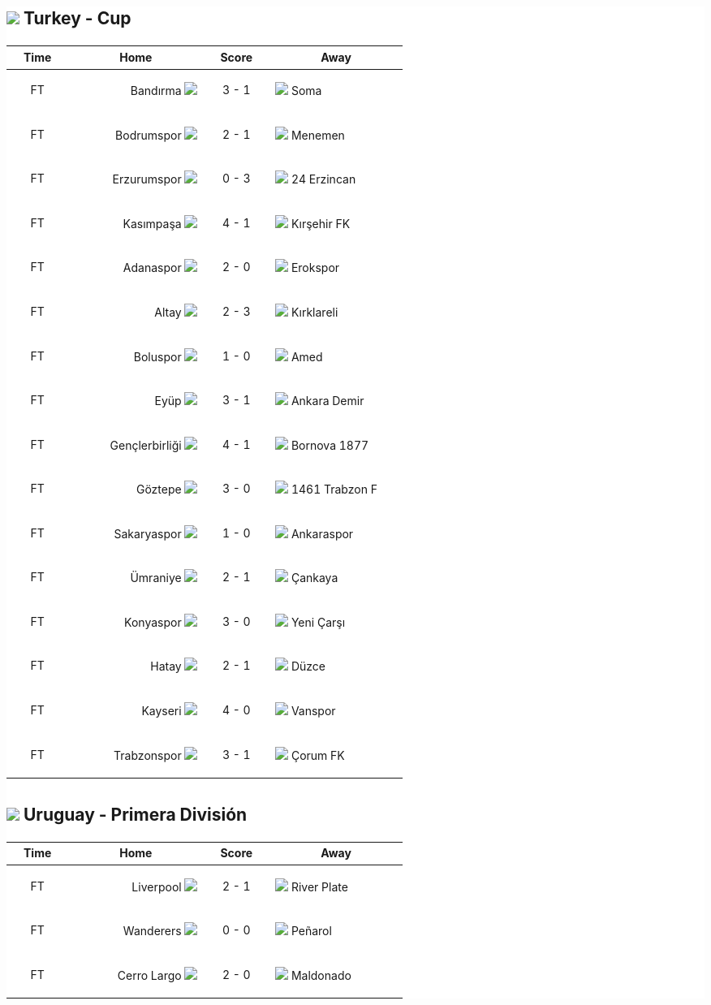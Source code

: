
## <img src="/static/logos/Turkey-Cup.png" height="25px"> Turkey - Cup

<div align="center">

&emsp;Time&emsp; | &emsp;&emsp;&emsp;&emsp;Home&emsp;&emsp;&emsp;&emsp; | &emsp;Score&emsp; | &emsp;&emsp;&emsp;&emsp;Away&emsp;&emsp;&emsp;&emsp; |
| ------------ | ------------ | ------------ | ------------ |
| <p align="center">FT</p> | <p align="right">Bandırma <img src="/static/logos/Bandırma Spor Kulübü.png" height="25px"></p> | <p align="center">3 - 1</p> | <p align="left"><img src="/static/logos/Soma Spor Kulübü.png" height="25px"> Soma</p> |
| <p align="center">FT</p> | <p align="right">Bodrumspor <img src="/static/logos/Bodrumspor AŞ.png" height="25px"></p> | <p align="center">2 - 1</p> | <p align="left"><img src="/static/logos/Menemen FK.png" height="25px"> Menemen</p> |
| <p align="center">FT</p> | <p align="right">Erzurumspor <img src="/static/logos/Erzurumspor Futbol Kulübü.png" height="25px"></p> | <p align="center">0 - 3</p> | <p align="left"><img src="/static/logos/24 Erzincan Spor Kulübü.png" height="25px"> 24 Erzincan</p> |
| <p align="center">FT</p> | <p align="right">Kasımpaşa <img src="/static/logos/Kasımpaşa Spor Kulübü.png" height="25px"></p> | <p align="center">4 - 1</p> | <p align="left"><img src="/static/logos/Kırşehir FK.png" height="25px"> Kırşehir FK</p> |
| <p align="center">FT</p> | <p align="right">Adanaspor <img src="/static/logos/Adanaspor AŞ.png" height="25px"></p> | <p align="center">2 - 0</p> | <p align="left"><img src="/static/logos/Esenler Erokspor.png" height="25px"> Erokspor</p> |
| <p align="center">FT</p> | <p align="right">Altay <img src="/static/logos/Altay Spor Kulübü.png" height="25px"></p> | <p align="center">2 - 3</p> | <p align="left"><img src="/static/logos/Kırklareli Spor Kulübü.png" height="25px"> Kırklareli</p> |
| <p align="center">FT</p> | <p align="right">Boluspor <img src="/static/logos/Boluspor Kulübü.png" height="25px"></p> | <p align="center">1 - 0</p> | <p align="left"><img src="/static/logos/Amed Sportif Faaliyetler Kulübü.png" height="25px"> Amed</p> |
| <p align="center">FT</p> | <p align="right">Eyüp <img src="/static/logos/Eyüp Spor Kulübü.png" height="25px"></p> | <p align="center">3 - 1</p> | <p align="left"><img src="/static/logos/Ankara Demirspor Kulübü.png" height="25px"> Ankara Demir</p> |
| <p align="center">FT</p> | <p align="right">Gençlerbirliği <img src="/static/logos/Gençlerbirliği Spor Kulübü.png" height="25px"></p> | <p align="center">4 - 1</p> | <p align="left"><img src="/static/logos/Bornova 1877 Sportif Yatirimlar.png" height="25px"> Bornova 1877</p> |
| <p align="center">FT</p> | <p align="right">Göztepe <img src="/static/logos/Göztepe Spor Kulübü.png" height="25px"></p> | <p align="center">3 - 0</p> | <p align="left"><img src="/static/logos/1461 Trabzon Futbol Kulübü.png" height="25px"> 1461 Trabzon F</p> |
| <p align="center">FT</p> | <p align="right">Sakaryaspor <img src="/static/logos/Sakaryaspor Kulübü Derneği.png" height="25px"></p> | <p align="center">1 - 0</p> | <p align="left"><img src="/static/logos/Ankaraspor FK.png" height="25px"> Ankaraspor</p> |
| <p align="center">FT</p> | <p align="right">Ümraniye <img src="/static/logos/Ümraniye Spor Kulübü.png" height="25px"></p> | <p align="center">2 - 1</p> | <p align="left"><img src="/static/logos/Çankaya Futbol Kulübü.png" height="25px"> Çankaya</p> |
| <p align="center">FT</p> | <p align="right">Konyaspor <img src="/static/logos/Konyaspor Kulübü.png" height="25px"></p> | <p align="center">3 - 0</p> | <p align="left"><img src="/static/logos/Beyoğlu Yeni Çarşı Futbol Kulübü AŞ.png" height="25px"> Yeni Çarşı</p> |
| <p align="center">FT</p> | <p align="right">Hatay <img src="/static/logos/Hatay Spor Kulübü.png" height="25px"></p> | <p align="center">2 - 1</p> | <p align="left"><img src="/static/logos/Düzce Spor Kulübü.png" height="25px"> Düzce</p> |
| <p align="center">FT</p> | <p align="right">Kayseri <img src="/static/logos/Kayseri Spor Kulübü.png" height="25px"></p> | <p align="center">4 - 0</p> | <p align="left"><img src="/static/logos/Van Spor Futbol Kulübü.png" height="25px"> Vanspor</p> |
| <p align="center">FT</p> | <p align="right">Trabzonspor <img src="/static/logos/Trabzonspor Kulübü.png" height="25px"></p> | <p align="center">3 - 1</p> | <p align="left"><img src="/static/logos/Çorum FK.png" height="25px"> Çorum FK</p> |
</div>


## <img src="/static/logos/Uruguay-Primera División.png" height="25px"> Uruguay - Primera División

<div align="center">

&emsp;Time&emsp; | &emsp;&emsp;&emsp;&emsp;Home&emsp;&emsp;&emsp;&emsp; | &emsp;Score&emsp; | &emsp;&emsp;&emsp;&emsp;Away&emsp;&emsp;&emsp;&emsp; |
| ------------ | ------------ | ------------ | ------------ |
| <p align="center">FT</p> | <p align="right">Liverpool <img src="/static/logos/Liverpool FC Montevideo.png" height="25px"></p> | <p align="center">2 - 1</p> | <p align="left"><img src="/static/logos/CA River Plate.png" height="25px"> River Plate</p> |
| <p align="center">FT</p> | <p align="right">Wanderers <img src="/static/logos/Montevideo Wanderers FC.png" height="25px"></p> | <p align="center">0 - 0</p> | <p align="left"><img src="/static/logos/CA Peñarol.png" height="25px"> Peñarol</p> |
| <p align="center">FT</p> | <p align="right">Cerro Largo <img src="/static/logos/Cerro Largo FC.png" height="25px"></p> | <p align="center">2 - 0</p> | <p align="left"><img src="/static/logos/CD Maldonado.png" height="25px"> Maldonado</p> |
</div>
